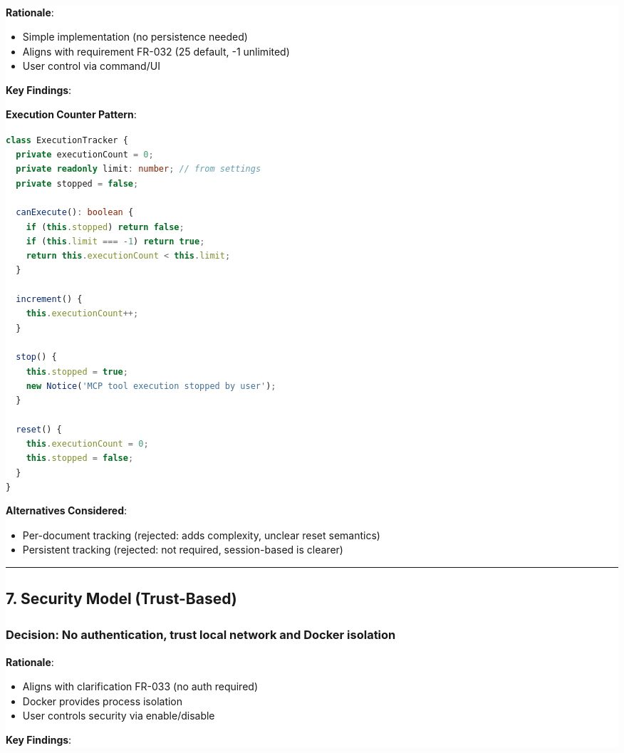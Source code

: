 **Rationale**:
- Simple implementation (no persistence needed)
- Aligns with requirement FR-032 (25 default, -1 unlimited)
- User control via command/UI

**Key Findings**:

**Execution Counter Pattern**:
```typescript
class ExecutionTracker {
  private executionCount = 0;
  private readonly limit: number; // from settings
  private stopped = false;
  
  canExecute(): boolean {
    if (this.stopped) return false;
    if (this.limit === -1) return true;
    return this.executionCount < this.limit;
  }
  
  increment() {
    this.executionCount++;
  }
  
  stop() {
    this.stopped = true;
    new Notice('MCP tool execution stopped by user');
  }
  
  reset() {
    this.executionCount = 0;
    this.stopped = false;
  }
}
```

**Alternatives Considered**:
- Per-document tracking (rejected: adds complexity, unclear reset semantics)
- Persistent tracking (rejected: not required, session-based is clearer)

---

## 7. Security Model (Trust-Based)

### Decision: No authentication, trust local network and Docker isolation

**Rationale**:
- Aligns with clarification FR-033 (no auth required)
- Docker provides process isolation
- User controls security via enable/disable

**Key Findings**:
